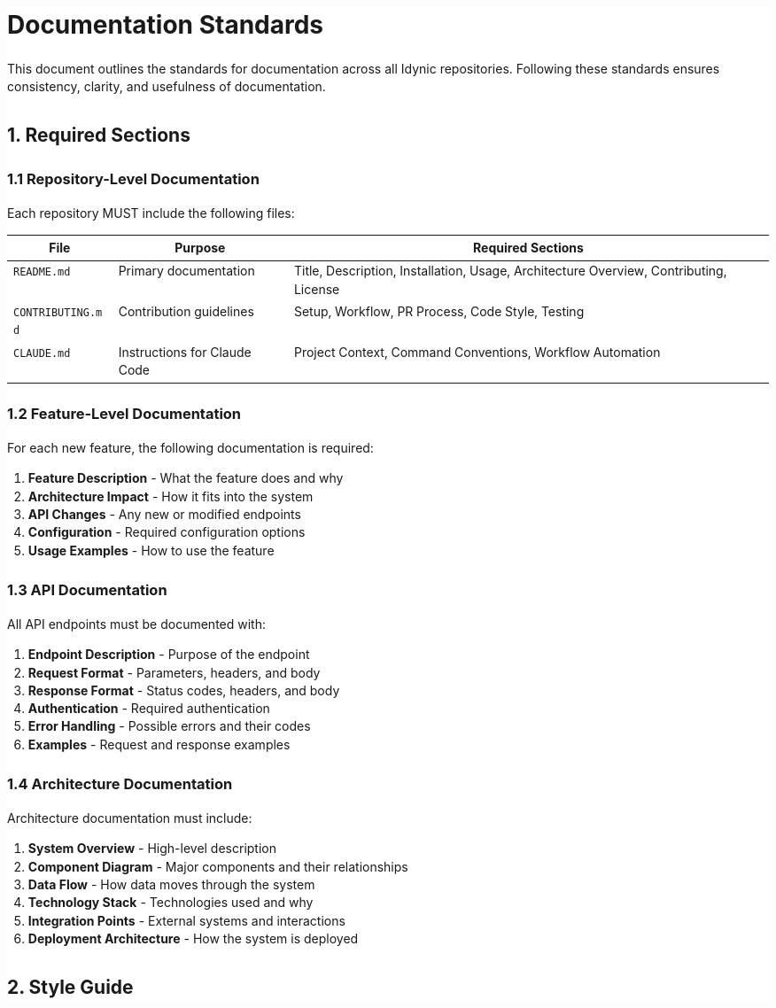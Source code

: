 # Documentation Standards

This document outlines the standards for documentation across all Idynic repositories. Following these standards ensures consistency, clarity, and usefulness of documentation.

## 1. Required Sections

### 1.1 Repository-Level Documentation

Each repository MUST include the following files:

| File | Purpose | Required Sections |
|------|---------|-------------------|
| `README.md` | Primary documentation | Title, Description, Installation, Usage, Architecture Overview, Contributing, License |
| `CONTRIBUTING.md` | Contribution guidelines | Setup, Workflow, PR Process, Code Style, Testing |
| `CLAUDE.md` | Instructions for Claude Code | Project Context, Command Conventions, Workflow Automation |

### 1.2 Feature-Level Documentation

For each new feature, the following documentation is required:

1. **Feature Description** - What the feature does and why
2. **Architecture Impact** - How it fits into the system
3. **API Changes** - Any new or modified endpoints
4. **Configuration** - Required configuration options
5. **Usage Examples** - How to use the feature

### 1.3 API Documentation

All API endpoints must be documented with:

1. **Endpoint Description** - Purpose of the endpoint
2. **Request Format** - Parameters, headers, and body
3. **Response Format** - Status codes, headers, and body
4. **Authentication** - Required authentication
5. **Error Handling** - Possible errors and their codes
6. **Examples** - Request and response examples

### 1.4 Architecture Documentation

Architecture documentation must include:

1. **System Overview** - High-level description
2. **Component Diagram** - Major components and their relationships
3. **Data Flow** - How data moves through the system
4. **Technology Stack** - Technologies used and why
5. **Integration Points** - External systems and interactions
6. **Deployment Architecture** - How the system is deployed

## 2. Style Guide
